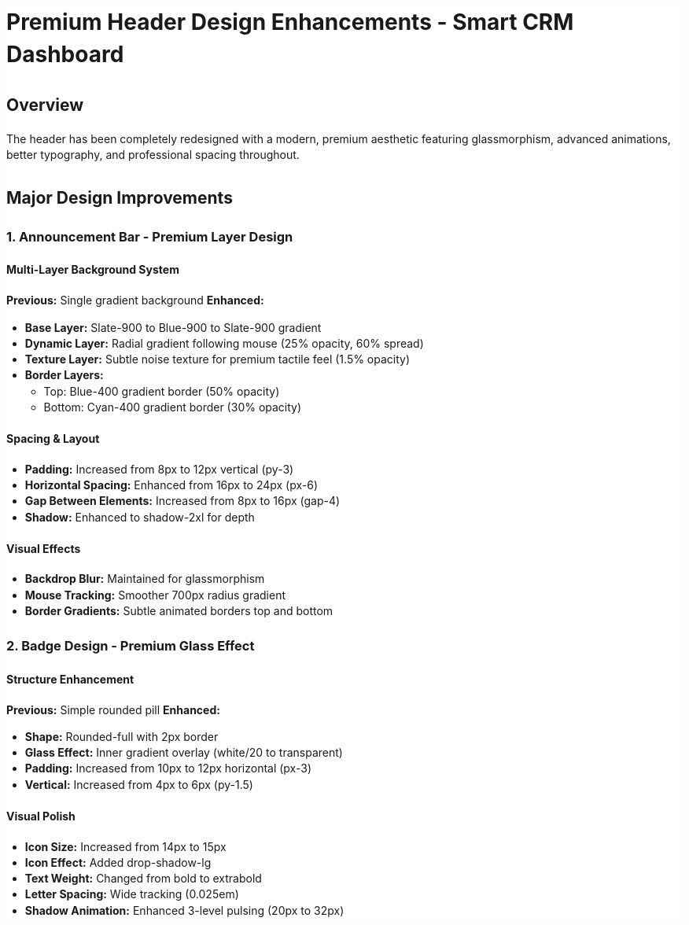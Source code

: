 # Premium Header Design Enhancements - Smart CRM Dashboard

## Overview
The header has been completely redesigned with a modern, premium aesthetic featuring glassmorphism, advanced animations, better typography, and professional spacing throughout.

## Major Design Improvements

### 1. Announcement Bar - Premium Layer Design

#### Multi-Layer Background System
**Previous:** Single gradient background
**Enhanced:**
- **Base Layer:** Slate-900 to Blue-900 to Slate-900 gradient
- **Dynamic Layer:** Radial gradient following mouse (25% opacity, 60% spread)
- **Texture Layer:** Subtle noise texture for premium tactile feel (1.5% opacity)
- **Border Layers:**
  - Top: Blue-400 gradient border (50% opacity)
  - Bottom: Cyan-400 gradient border (30% opacity)

#### Spacing & Layout
- **Padding:** Increased from 8px to 12px vertical (py-3)
- **Horizontal Spacing:** Enhanced from 16px to 24px (px-6)
- **Gap Between Elements:** Increased from 8px to 16px (gap-4)
- **Shadow:** Enhanced to shadow-2xl for depth

#### Visual Effects
- **Backdrop Blur:** Maintained for glassmorphism
- **Mouse Tracking:** Smoother 700px radius gradient
- **Border Gradients:** Subtle animated borders top and bottom

### 2. Badge Design - Premium Glass Effect

#### Structure Enhancement
**Previous:** Simple rounded pill
**Enhanced:**
- **Shape:** Rounded-full with 2px border
- **Glass Effect:** Inner gradient overlay (white/20 to transparent)
- **Padding:** Increased from 10px to 12px horizontal (px-3)
- **Vertical:** Increased from 4px to 6px (py-1.5)

#### Visual Polish
- **Icon Size:** Increased from 14px to 15px
- **Icon Effect:** Added drop-shadow-lg
- **Text Weight:** Changed from bold to extrabold
- **Letter Spacing:** Wide tracking (0.025em)
- **Shadow Animation:** Enhanced 3-level pulsing (20px to 32px)
